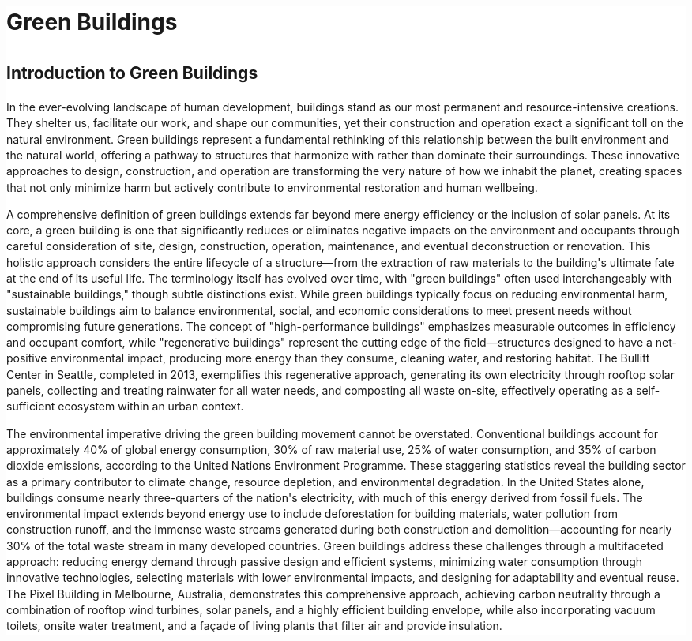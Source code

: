 
# Green Buildings

## Introduction to Green Buildings

In the ever-evolving landscape of human development, buildings stand as our most permanent and resource-intensive creations. They shelter us, facilitate our work, and shape our communities, yet their construction and operation exact a significant toll on the natural environment. Green buildings represent a fundamental rethinking of this relationship between the built environment and the natural world, offering a pathway to structures that harmonize with rather than dominate their surroundings. These innovative approaches to design, construction, and operation are transforming the very nature of how we inhabit the planet, creating spaces that not only minimize harm but actively contribute to environmental restoration and human wellbeing.

A comprehensive definition of green buildings extends far beyond mere energy efficiency or the inclusion of solar panels. At its core, a green building is one that significantly reduces or eliminates negative impacts on the environment and occupants through careful consideration of site, design, construction, operation, maintenance, and eventual deconstruction or renovation. This holistic approach considers the entire lifecycle of a structure—from the extraction of raw materials to the building's ultimate fate at the end of its useful life. The terminology itself has evolved over time, with "green buildings" often used interchangeably with "sustainable buildings," though subtle distinctions exist. While green buildings typically focus on reducing environmental harm, sustainable buildings aim to balance environmental, social, and economic considerations to meet present needs without compromising future generations. The concept of "high-performance buildings" emphasizes measurable outcomes in efficiency and occupant comfort, while "regenerative buildings" represent the cutting edge of the field—structures designed to have a net-positive environmental impact, producing more energy than they consume, cleaning water, and restoring habitat. The Bullitt Center in Seattle, completed in 2013, exemplifies this regenerative approach, generating its own electricity through rooftop solar panels, collecting and treating rainwater for all water needs, and composting all waste on-site, effectively operating as a self-sufficient ecosystem within an urban context.

The environmental imperative driving the green building movement cannot be overstated. Conventional buildings account for approximately 40% of global energy consumption, 30% of raw material use, 25% of water consumption, and 35% of carbon dioxide emissions, according to the United Nations Environment Programme. These staggering statistics reveal the building sector as a primary contributor to climate change, resource depletion, and environmental degradation. In the United States alone, buildings consume nearly three-quarters of the nation's electricity, with much of this energy derived from fossil fuels. The environmental impact extends beyond energy use to include deforestation for building materials, water pollution from construction runoff, and the immense waste streams generated during both construction and demolition—accounting for nearly 30% of the total waste stream in many developed countries. Green buildings address these challenges through a multifaceted approach: reducing energy demand through passive design and efficient systems, minimizing water consumption through innovative technologies, selecting materials with lower environmental impacts, and designing for adaptability and eventual reuse. The Pixel Building in Melbourne, Australia, demonstrates this comprehensive approach, achieving carbon neutrality through a combination of rooftop wind turbines, solar panels, and a highly efficient building envelope, while also incorporating vacuum toilets, onsite water treatment, and a façade of living plants that filter air and provide insulation.
